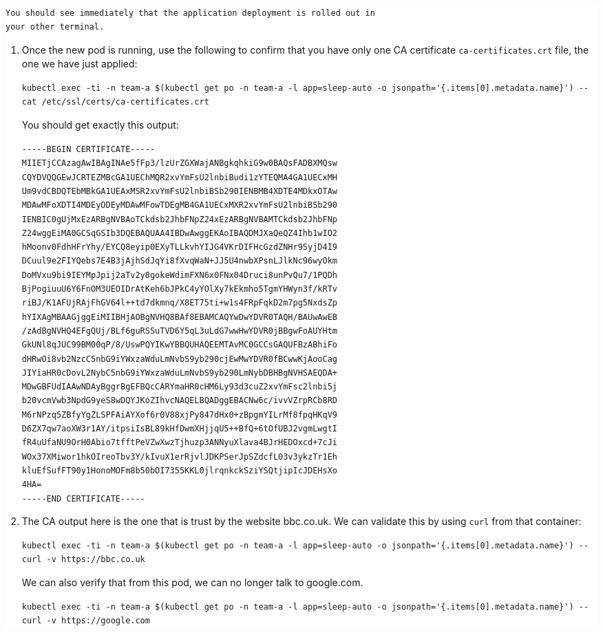     You should see immediately that the application deployment is rolled out in
    your other terminal. 
    
1. Once the new pod is running, use the following to confirm that you have only
one CA certificate `ca-certificates.crt` file, the one we have just applied:

    ```shell
    kubectl exec -ti -n team-a $(kubectl get po -n team-a -l app=sleep-auto -o jsonpath='{.items[0].metadata.name}') -- cat /etc/ssl/certs/ca-certificates.crt
    ```

    You should get exactly this output:

    ```
    -----BEGIN CERTIFICATE-----
    MIIETjCCAzagAwIBAgINAe5fFp3/lzUrZGXWajANBgkqhkiG9w0BAQsFADBXMQsw
    CQYDVQQGEwJCRTEZMBcGA1UEChMQR2xvYmFsU2lnbiBudi1zYTEQMA4GA1UECxMH
    Um9vdCBDQTEbMBkGA1UEAxMSR2xvYmFsU2lnbiBSb290IENBMB4XDTE4MDkxOTAw
    MDAwMFoXDTI4MDEyODEyMDAwMFowTDEgMB4GA1UECxMXR2xvYmFsU2lnbiBSb290
    IENBIC0gUjMxEzARBgNVBAoTCkdsb2JhbFNpZ24xEzARBgNVBAMTCkdsb2JhbFNp
    Z24wggEiMA0GCSqGSIb3DQEBAQUAA4IBDwAwggEKAoIBAQDMJXaQeQZ4Ihb1wIO2
    hMoonv0FdhHFrYhy/EYCQ8eyip0EXyTLLkvhYIJG4VKrDIFHcGzdZNHr9SyjD4I9
    DCuul9e2FIYQebs7E4B3jAjhSdJqYi8fXvqWaN+JJ5U4nwbXPsnLJlkNc96wyOkm
    DoMVxu9bi9IEYMpJpij2aTv2y8gokeWdimFXN6x0FNx04Druci8unPvQu7/1PQDh
    BjPogiuuU6Y6FnOM3UEOIDrAtKeh6bJPkC4yYOlXy7kEkmho5TgmYHWyn3f/kRTv
    riBJ/K1AFUjRAjFhGV64l++td7dkmnq/X8ET75ti+w1s4FRpFqkD2m7pg5NxdsZp
    hYIXAgMBAAGjggEiMIIBHjAOBgNVHQ8BAf8EBAMCAQYwDwYDVR0TAQH/BAUwAwEB
    /zAdBgNVHQ4EFgQUj/BLf6guRSSuTVD6Y5qL3uLdG7wwHwYDVR0jBBgwFoAUYHtm
    GkUNl8qJUC99BM00qP/8/UswPQYIKwYBBQUHAQEEMTAvMC0GCCsGAQUFBzABhiFo
    dHRwOi8vb2NzcC5nbG9iYWxzaWduLmNvbS9yb290cjEwMwYDVR0fBCwwKjAooCag
    JIYiaHR0cDovL2NybC5nbG9iYWxzaWduLmNvbS9yb290LmNybDBHBgNVHSAEQDA+
    MDwGBFUdIAAwNDAyBggrBgEFBQcCARYmaHR0cHM6Ly93d3cuZ2xvYmFsc2lnbi5j
    b20vcmVwb3NpdG9yeS8wDQYJKoZIhvcNAQELBQADggEBACNw6c/ivvVZrpRCb8RD
    M6rNPzq5ZBfyYgZLSPFAiAYXof6r0V88xjPy847dHx0+zBpgmYILrMf8fpqHKqV9
    D6ZX7qw7aoXW3r1AY/itpsiIsBL89kHfDwmXHjjqU5++BfQ+6tOfUBJ2vgmLwgtI
    fR4uUfaNU9OrH0Abio7tfftPeVZwXwzTjhuzp3ANNyuXlava4BJrHEDOxcd+7cJi
    WOx37XMiwor1hkOIreoTbv3Y/kIvuX1erRjvlJDKPSerJpSZdcfL03v3ykzTr1Eh
    kluEfSufFT90y1HonoMOFm8b50bOI7355KKL0jlrqnkckSziYSQtjipIcJDEHsXo
    4HA=
    -----END CERTIFICATE-----
    ```

1. The CA output here is the one that is trust by the website bbc.co.uk. We
can validate this by using `curl` from that container:

    ```shell
    kubectl exec -ti -n team-a $(kubectl get po -n team-a -l app=sleep-auto -o jsonpath='{.items[0].metadata.name}') -- curl -v https://bbc.co.uk
    ```

    We can also verify that from this pod, we can no longer talk to google.com.
    
    ```shell
    kubectl exec -ti -n team-a $(kubectl get po -n team-a -l app=sleep-auto -o jsonpath='{.items[0].metadata.name}') -- curl -v https://google.com
    ```
